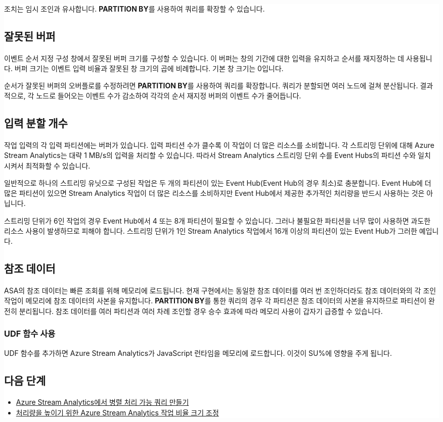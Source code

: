 조치는 임시 조인과 유사합니다. **PARTITION BY**를 사용하여 쿼리를 확장할 수 있습니다. 

## <a name="out-of-order-buffer"></a>잘못된 버퍼 
이벤트 순서 지정 구성 창에서 잘못된 버퍼 크기를 구성할 수 있습니다. 이 버퍼는 창의 기간에 대한 입력을 유지하고 순서를 재지정하는 데 사용됩니다. 버퍼 크기는 이벤트 입력 비율과 잘못된 창 크기의 곱에 비례합니다. 기본 창 크기는 0입니다. 

순서가 잘못된 버퍼의 오버플로를 수정하려면 **PARTITION BY**를 사용하여 쿼리를 확장합니다. 쿼리가 분할되면 여러 노드에 걸쳐 분산됩니다. 결과적으로, 각 노드로 들어오는 이벤트 수가 감소하여 각각의 순서 재지정 버퍼의 이벤트 수가 줄어듭니다. 

## <a name="input-partition-count"></a>입력 분할 개수 
작업 입력의 각 입력 파티션에는 버퍼가 있습니다. 입력 파티션 수가 클수록 이 작업이 더 많은 리소스를 소비합니다. 각 스트리밍 단위에 대해 Azure Stream Analytics는 대략 1 MB/s의 입력을 처리할 수 있습니다. 따라서 Stream Analytics 스트리밍 단위 수를 Event Hubs의 파티션 수와 일치 시켜서 최적화할 수 있습니다. 

일반적으로 하나의 스트리밍 유닛으로 구성된 작업은 두 개의 파티션이 있는 Event Hub(Event Hub의 경우 최소)로 충분합니다. Event Hub에 더 많은 파티션이 있으면 Stream Analytics 작업이 더 많은 리소스를 소비하지만 Event Hub에서 제공한 추가적인 처리량을 반드시 사용하는 것은 아닙니다. 

스트리밍 단위가 6인 작업의 경우 Event Hub에서 4 또는 8개 파티션이 필요할 수 있습니다. 그러나 불필요한 파티션을 너무 많이 사용하면 과도한 리소스 사용이 발생하므로 피해야 합니다. 스트리밍 단위가 1인 Stream Analytics 작업에서 16개 이상의 파티션이 있는 Event Hub가 그러한 예입니다. 

## <a name="reference-data"></a>참조 데이터 
ASA의 참조 데이터는 빠른 조회를 위해 메모리에 로드됩니다. 현재 구현에서는 동일한 참조 데이터를 여러 번 조인하더라도 참조 데이터와의 각 조인 작업이 메모리에 참조 데이터의 사본을 유지합니다. **PARTITION BY**를 통한 쿼리의 경우 각 파티션은 참조 데이터의 사본을 유지하므로 파티션이 완전히 분리됩니다. 참조 데이터를 여러 파티션과 여러 차례 조인할 경우 승수 효과에 따라 메모리 사용이 갑자기 급증할 수 있습니다.  

### <a name="use-of-udf-functions"></a>UDF 함수 사용
UDF 함수를 추가하면 Azure Stream Analytics가 JavaScript 런타임을 메모리에 로드합니다. 이것이 SU%에 영향을 주게 됩니다.

## <a name="next-steps"></a>다음 단계
* [Azure Stream Analytics에서 병렬 처리 가능 쿼리 만들기](stream-analytics-parallelization.md)
* [처리량을 높이기 위한 Azure Stream Analytics 작업 비율 크기 조정](stream-analytics-scale-jobs.md)



[img.stream.analytics.monitor.job]: ./media/stream-analytics-scale-jobs/StreamAnalytics.job.monitor-NewPortal.png
[img.stream.analytics.configure.scale]: ./media/stream-analytics-scale-jobs/StreamAnalytics.configure.scale.png
[img.stream.analytics.perfgraph]: ./media/stream-analytics-scale-jobs/perf.png
[img.stream.analytics.streaming.units.scale]: ./media/stream-analytics-scale-jobs/StreamAnalyticsStreamingUnitsExample.jpg
[img.stream.analytics.preview.portal.settings.scale]: ./media/stream-analytics-scale-jobs/StreamAnalyticsPreviewPortalJobSettings-NewPortal.png   
